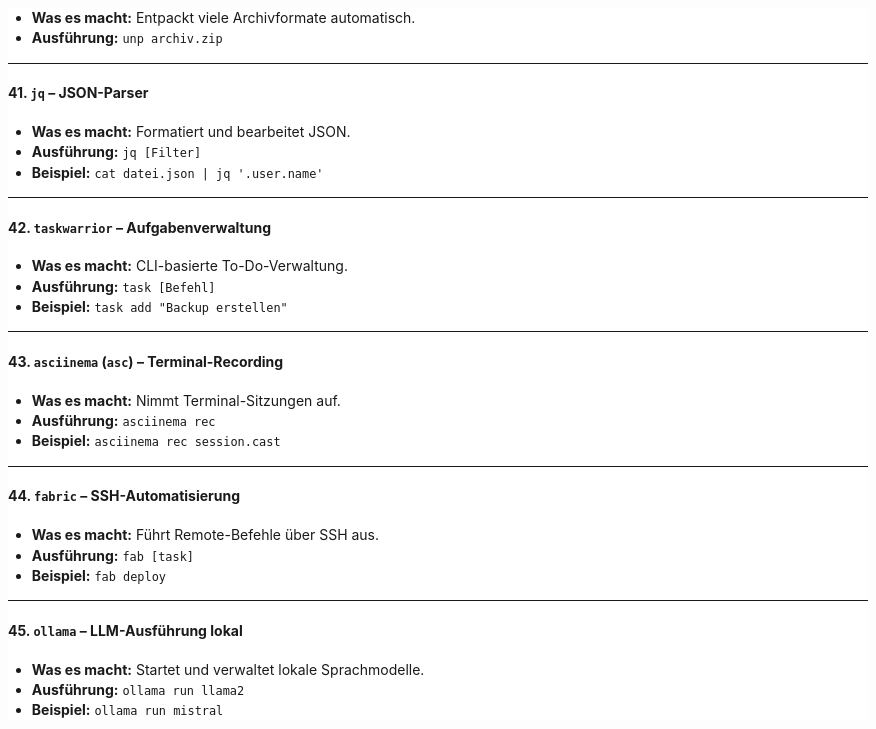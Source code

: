 * **Was es macht:** Entpackt viele Archivformate automatisch.
* **Ausführung:** `unp archiv.zip`

***

#### 41. **`jq`** – JSON-Parser

* **Was es macht:** Formatiert und bearbeitet JSON.
* **Ausführung:** `jq [Filter]`
* **Beispiel:** `cat datei.json | jq '.user.name'`

***

#### 42. **`taskwarrior`** – Aufgabenverwaltung

* **Was es macht:** CLI-basierte To-Do-Verwaltung.
* **Ausführung:** `task [Befehl]`
* **Beispiel:** `task add "Backup erstellen"`

***

#### 43. **`asciinema` (`asc`)** – Terminal-Recording

* **Was es macht:** Nimmt Terminal-Sitzungen auf.
* **Ausführung:** `asciinema rec`
* **Beispiel:** `asciinema rec session.cast`

***

#### 44. **`fabric`** – SSH-Automatisierung

* **Was es macht:** Führt Remote-Befehle über SSH aus.
* **Ausführung:** `fab [task]`
* **Beispiel:** `fab deploy`

***

#### 45. **`ollama`** – LLM-Ausführung lokal

* **Was es macht:** Startet und verwaltet lokale Sprachmodelle.
* **Ausführung:** `ollama run llama2`
* **Beispiel:** `ollama run mistral`
